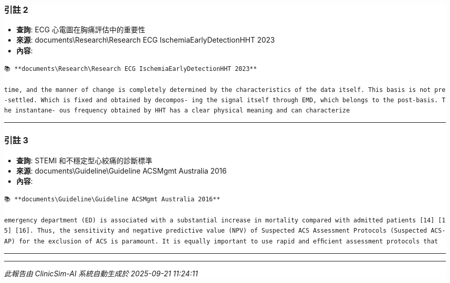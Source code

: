 ### 引註 2
- **查詢**: ECG 心電圖在胸痛評估中的重要性
- **來源**: documents\Research\Research ECG IschemiaEarlyDetectionHHT 2023
- **內容**: 
```
📚 **documents\Research\Research ECG IschemiaEarlyDetectionHHT 2023**

time, and the manner of change is completely determined by the characteristics of the data itself. This basis is not pre-settled. Which is fixed and obtained by decompos- ing the signal itself through EMD, which belongs to the post-basis. The instantane- ous frequency obtained by HHT has a clear physical meaning and can characterize
```

---
### 引註 3
- **查詢**: STEMI 和不穩定型心絞痛的診斷標準
- **來源**: documents\Guideline\Guideline ACSMgmt Australia 2016
- **內容**: 
```
📚 **documents\Guideline\Guideline ACSMgmt Australia 2016**

emergency department (ED) is associated with a substantial increase in mortality compared with admitted patients [14] [15] [16]. Thus, the sensitivity and negative predictive value (NPV) of Suspected ACS Assessment Protocols (Suspected ACS-AP) for the exclusion of ACS is paramount. It is equally important to use rapid and efﬁcient assessment protocols that
```

---

---
*此報告由 ClinicSim-AI 系統自動生成於 2025-09-21 11:24:11*
